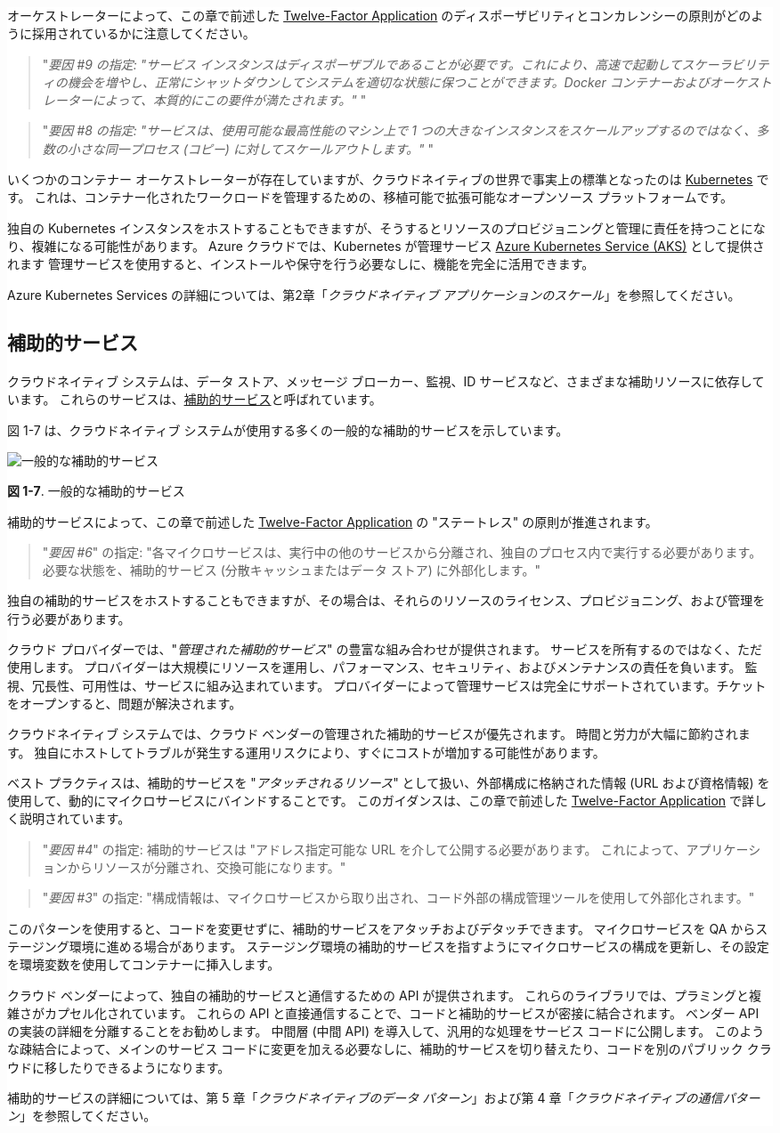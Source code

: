 オーケストレーターによって、この章で前述した [Twelve-Factor Application](https://12factor.net/) のディスポーザビリティとコンカレンシーの原則がどのように採用されているかに注意してください。

> "*要因 \#9 の指定: "サービス インスタンスはディスポーザブルであることが必要です。これにより、高速で起動してスケーラビリティの機会を増やし、正常にシャットダウンしてシステムを適切な状態に保つことができます。Docker コンテナーおよびオーケストレーターによって、本質的にこの要件が満たされます。"* "

> "*要因 \#8 の指定: "サービスは、使用可能な最高性能のマシン上で 1 つの大きなインスタンスをスケールアップするのではなく、多数の小さな同一プロセス (コピー) に対してスケールアウトします。"* "

いくつかのコンテナー オーケストレーターが存在していますが、クラウドネイティブの世界で事実上の標準となったのは [Kubernetes](https://kubernetes.io/docs/concepts/overview/what-is-kubernetes/) です。 これは、コンテナー化されたワークロードを管理するための、移植可能で拡張可能なオープンソース プラットフォームです。

独自の Kubernetes インスタンスをホストすることもできますが、そうするとリソースのプロビジョニングと管理に責任を持つことになり、複雑になる可能性があります。 Azure クラウドでは、Kubernetes が管理サービス [Azure Kubernetes Service (AKS)](https://azure.microsoft.com/services/kubernetes-service/) として提供されます 管理サービスを使用すると、インストールや保守を行う必要なしに、機能を完全に活用できます。

Azure Kubernetes Services の詳細については、第2章「*クラウドネイティブ アプリケーションのスケール*」を参照してください。

## <a name="backing-services"></a>補助的サービス

クラウドネイティブ システムは、データ ストア、メッセージ ブローカー、監視、ID サービスなど、さまざまな補助リソースに依存しています。 これらのサービスは、[補助的サービス](https://12factor.net/backing-services)と呼ばれています。

 図 1-7 は、クラウドネイティブ システムが使用する多くの一般的な補助的サービスを示しています。

![一般的な補助的サービス](./media/common-backing-services.png)

**図 1-7**. 一般的な補助的サービス

補助的サービスによって、この章で前述した [Twelve-Factor Application](https://12factor.net/) の "ステートレス" の原則が推進されます。

>"*要因 \#6*" の指定: "各マイクロサービスは、実行中の他のサービスから分離され、独自のプロセス内で実行する必要があります。 必要な状態を、補助的サービス (分散キャッシュまたはデータ ストア) に外部化します。"

独自の補助的サービスをホストすることもできますが、その場合は、それらのリソースのライセンス、プロビジョニング、および管理を行う必要があります。

クラウド プロバイダーでは、"*管理された補助的サービス*" の豊富な組み合わせが提供されます。 サービスを所有するのではなく、ただ使用します。 プロバイダーは大規模にリソースを運用し、パフォーマンス、セキュリティ、およびメンテナンスの責任を負います。 監視、冗長性、可用性は、サービスに組み込まれています。 プロバイダーによって管理サービスは完全にサポートされています。チケットをオープンすると、問題が解決されます。

クラウドネイティブ システムでは、クラウド ベンダーの管理された補助的サービスが優先されます。 時間と労力が大幅に節約されます。 独自にホストしてトラブルが発生する運用リスクにより、すぐにコストが増加する可能性があります。

ベスト プラクティスは、補助的サービスを "*アタッチされるリソース*" として扱い、外部構成に格納された情報 (URL および資格情報) を使用して、動的にマイクロサービスにバインドすることです。 このガイダンスは、この章で前述した [Twelve-Factor Application](https://12factor.net/) で詳しく説明されています。

>"*要因 \#4*" の指定: 補助的サービスは "アドレス指定可能な URL を介して公開する必要があります。 これによって、アプリケーションからリソースが分離され、交換可能になります。"

>"*要因 \#3*" の指定: "構成情報は、マイクロサービスから取り出され、コード外部の構成管理ツールを使用して外部化されます。"

このパターンを使用すると、コードを変更せずに、補助的サービスをアタッチおよびデタッチできます。 マイクロサービスを QA からステージング環境に進める場合があります。 ステージング環境の補助的サービスを指すようにマイクロサービスの構成を更新し、その設定を環境変数を使用してコンテナーに挿入します。

クラウド ベンダーによって、独自の補助的サービスと通信するための API が提供されます。 これらのライブラリでは、プラミングと複雑さがカプセル化されています。 これらの API と直接通信することで、コードと補助的サービスが密接に結合されます。 ベンダー API の実装の詳細を分離することをお勧めします。 中間層 (中間 API) を導入して、汎用的な処理をサービス コードに公開します。 このような疎結合によって、メインのサービス コードに変更を加える必要なしに、補助的サービスを切り替えたり、コードを別のパブリック クラウドに移したりできるようになります。

補助的サービスの詳細については、第 5 章「*クラウドネイティブのデータ パターン*」および第 4 章「*クラウドネイティブの通信パターン*」を参照してください。
